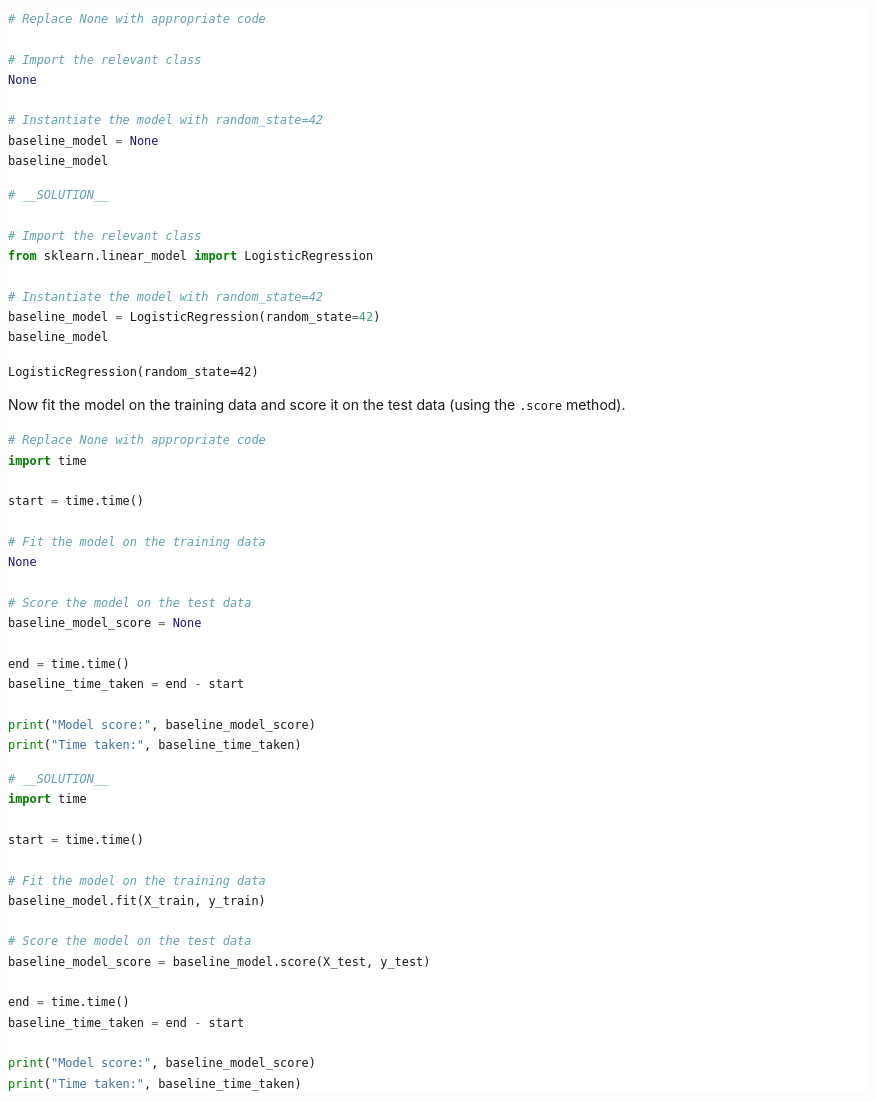 
```python
# Replace None with appropriate code

# Import the relevant class
None

# Instantiate the model with random_state=42
baseline_model = None
baseline_model
```


```python
# __SOLUTION__

# Import the relevant class
from sklearn.linear_model import LogisticRegression

# Instantiate the model with random_state=42
baseline_model = LogisticRegression(random_state=42)
baseline_model
```




    LogisticRegression(random_state=42)



Now fit the model on the training data and score it on the test data (using the `.score` method).


```python
# Replace None with appropriate code
import time

start = time.time()

# Fit the model on the training data
None

# Score the model on the test data
baseline_model_score = None

end = time.time()
baseline_time_taken = end - start

print("Model score:", baseline_model_score)
print("Time taken:", baseline_time_taken)
```


```python
# __SOLUTION__
import time

start = time.time()

# Fit the model on the training data
baseline_model.fit(X_train, y_train)

# Score the model on the test data
baseline_model_score = baseline_model.score(X_test, y_test)

end = time.time()
baseline_time_taken = end - start

print("Model score:", baseline_model_score)
print("Time taken:", baseline_time_taken)
```